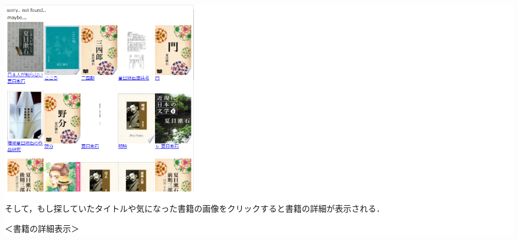 <img src="Readme_img/bookapp10.png" width="320px">

そして，もし探していたタイトルや気になった書籍の画像をクリックすると書籍の詳細が表示される．

＜書籍の詳細表示＞
